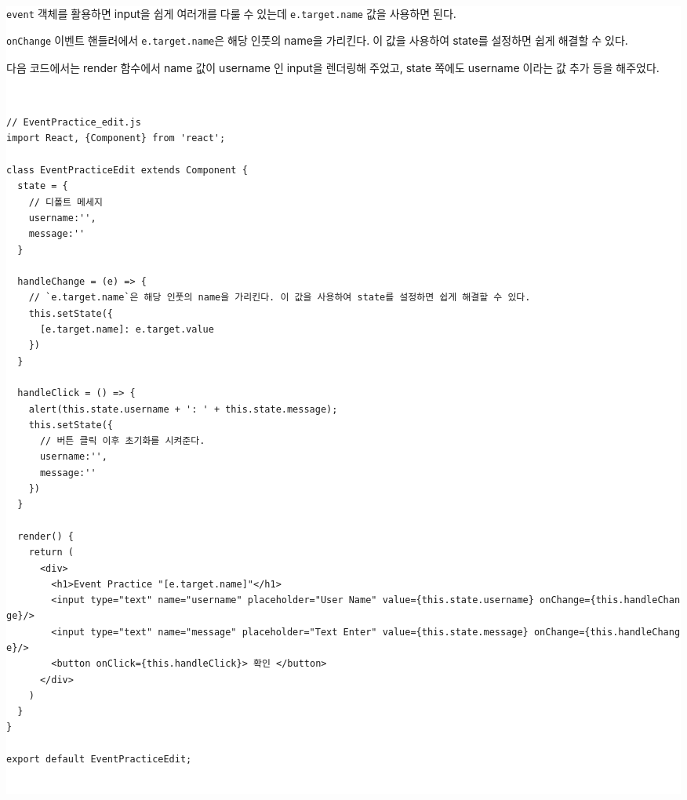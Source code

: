 `event` 객체를 활용하면 input을 쉽게 여러개를 다룰 수 있는데 `e.target.name` 값을 사용하면 된다. 

`onChange` 이벤트 핸들러에서 `e.target.name`은 해당 인풋의 name을 가리킨다. 이 값을 사용하여 state를 설정하면 쉽게 해결할 수 있다.

다음 코드에서는 render 함수에서 name 값이 username 인 input을 렌더링해 주었고, state 쪽에도 username 이라는 값 추가 등을 해주었다.

<br>

```
// EventPractice_edit.js
import React, {Component} from 'react';

class EventPracticeEdit extends Component {
  state = {
    // 디폴트 메세지
    username:'',
    message:''
  }

  handleChange = (e) => {
    // `e.target.name`은 해당 인풋의 name을 가리킨다. 이 값을 사용하여 state를 설정하면 쉽게 해결할 수 있다.
    this.setState({
      [e.target.name]: e.target.value
    })
  }
  
  handleClick = () => {
    alert(this.state.username + ': ' + this.state.message);
    this.setState({
      // 버튼 클릭 이후 초기화를 시켜준다.
      username:'',
      message:''
    })
  }

  render() {
    return (
      <div>
        <h1>Event Practice "[e.target.name]"</h1>
        <input type="text" name="username" placeholder="User Name" value={this.state.username} onChange={this.handleChange}/>
        <input type="text" name="message" placeholder="Text Enter" value={this.state.message} onChange={this.handleChange}/>
        <button onClick={this.handleClick}> 확인 </button>
      </div>
    )
  }
}

export default EventPracticeEdit;
```

<br>


  [name]: 'value'